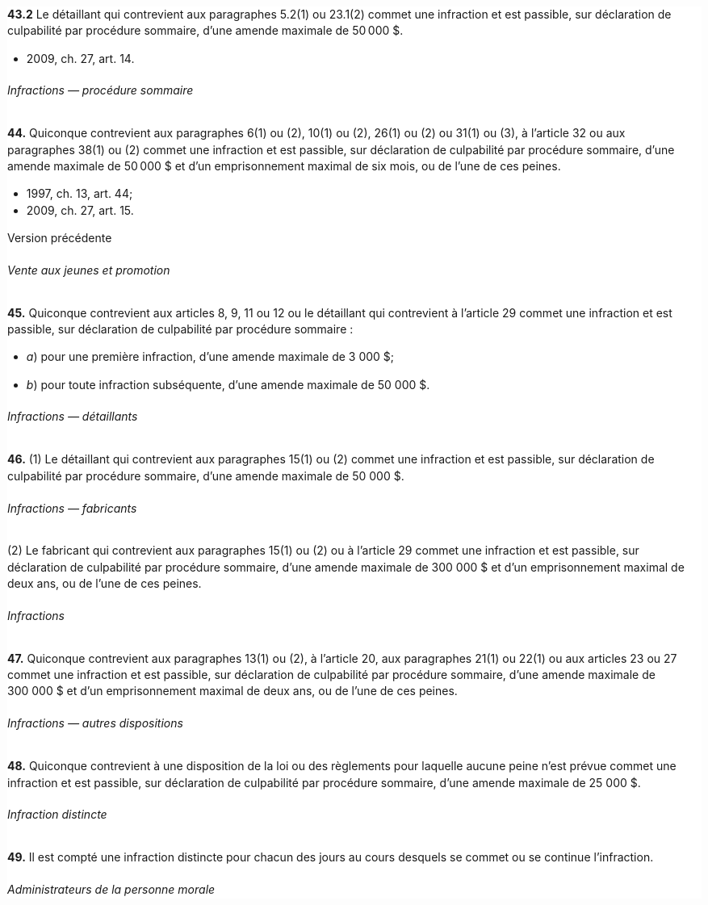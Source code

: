 **43.2** Le détaillant qui contrevient aux paragraphes 5.2(1) ou 23.1(2) commet une infraction et est passible, sur déclaration de culpabilité par procédure sommaire, d’une amende maximale de 50 000 $.

  * 2009, ch. 27, art. 14.

###### Infractions — procédure sommaire

**44.** Quiconque contrevient aux paragraphes 6(1) ou (2), 10(1) ou (2), 26(1) ou (2) ou 31(1) ou (3), à l’article 32 ou aux paragraphes 38(1) ou (2) commet une infraction et est passible, sur déclaration de culpabilité par procédure sommaire, d’une amende maximale de 50 000 $ et d’un emprisonnement maximal de six mois, ou de l’une de ces peines.

  * 1997, ch. 13, art. 44;
  * 2009, ch. 27, art. 15.

Version précédente

###### Vente aux jeunes et promotion

**45.** Quiconque contrevient aux articles 8, 9, 11 ou 12 ou le détaillant qui contrevient à l’article 29 commet une infraction et est passible, sur déclaration de culpabilité par procédure sommaire :

  * _a_) pour une première infraction, d’une amende maximale de 3 000 $;

  * _b_) pour toute infraction subséquente, d’une amende maximale de 50 000 $.

###### Infractions — détaillants

**46.** (1) Le détaillant qui contrevient aux paragraphes 15(1) ou (2) commet une infraction et est passible, sur déclaration de culpabilité par procédure sommaire, d’une amende maximale de 50 000 $.

###### Infractions — fabricants

(2) Le fabricant qui contrevient aux paragraphes 15(1) ou (2) ou à l’article 29 commet une infraction et est passible, sur déclaration de culpabilité par procédure sommaire, d’une amende maximale de 300 000 $ et d’un emprisonnement maximal de deux ans, ou de l’une de ces peines.

###### Infractions

**47.** Quiconque contrevient aux paragraphes 13(1) ou (2), à l’article 20, aux paragraphes 21(1) ou 22(1) ou aux articles 23 ou 27 commet une infraction et est passible, sur déclaration de culpabilité par procédure sommaire, d’une amende maximale de 300 000 $ et d’un emprisonnement maximal de deux ans, ou de l’une de ces peines.

###### Infractions — autres dispositions

**48.** Quiconque contrevient à une disposition de la loi ou des règlements pour laquelle aucune peine n’est prévue commet une infraction et est passible, sur déclaration de culpabilité par procédure sommaire, d’une amende maximale de 25 000 $.

###### Infraction distincte

**49.** Il est compté une infraction distincte pour chacun des jours au cours desquels se commet ou se continue l’infraction.

###### Administrateurs de la personne morale
